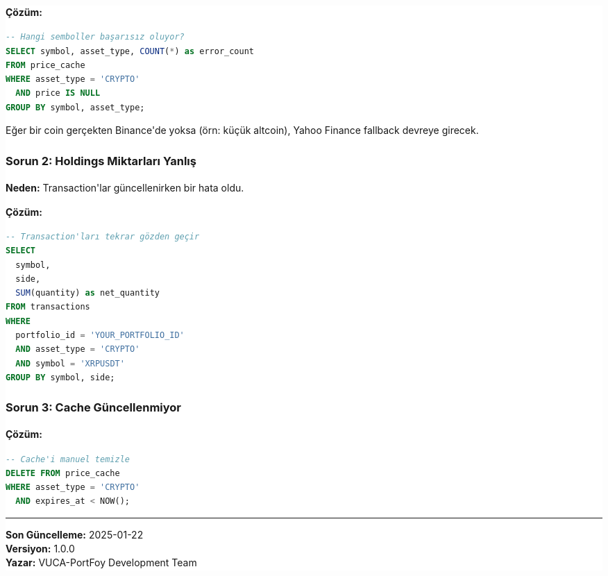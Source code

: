 **Çözüm:**
```sql
-- Hangi semboller başarısız oluyor?
SELECT symbol, asset_type, COUNT(*) as error_count
FROM price_cache
WHERE asset_type = 'CRYPTO' 
  AND price IS NULL
GROUP BY symbol, asset_type;
```

Eğer bir coin gerçekten Binance'de yoksa (örn: küçük altcoin), Yahoo Finance fallback devreye girecek.

### Sorun 2: Holdings Miktarları Yanlış

**Neden:** Transaction'lar güncellenirken bir hata oldu.

**Çözüm:**
```sql
-- Transaction'ları tekrar gözden geçir
SELECT 
  symbol,
  side,
  SUM(quantity) as net_quantity
FROM transactions
WHERE 
  portfolio_id = 'YOUR_PORTFOLIO_ID'
  AND asset_type = 'CRYPTO'
  AND symbol = 'XRPUSDT'
GROUP BY symbol, side;
```

### Sorun 3: Cache Güncellenmiyor

**Çözüm:**
```sql
-- Cache'i manuel temizle
DELETE FROM price_cache 
WHERE asset_type = 'CRYPTO' 
  AND expires_at < NOW();
```

---

**Son Güncelleme:** 2025-01-22  
**Versiyon:** 1.0.0  
**Yazar:** VUCA-PortFoy Development Team
